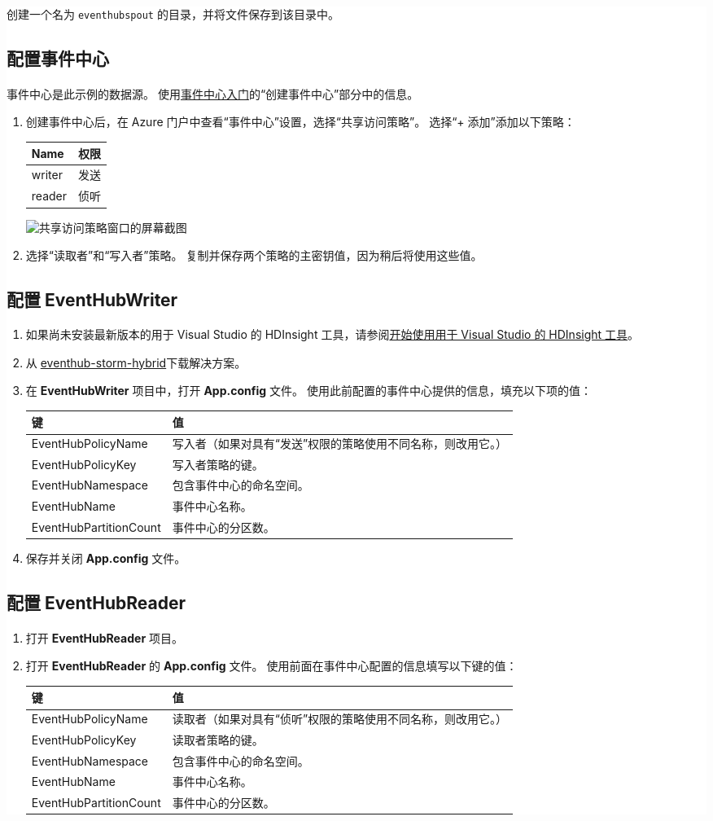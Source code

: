 创建一个名为 `eventhubspout` 的目录，并将文件保存到该目录中。

## <a name="configure-event-hubs"></a>配置事件中心

事件中心是此示例的数据源。 使用[事件中心入门](../../event-hubs/event-hubs-create.md)的“创建事件中心”部分中的信息。

1. 创建事件中心后，在 Azure 门户中查看“事件中心”设置，选择“共享访问策略”。 选择“+ 添加”添加以下策略： 

   | Name | 权限 |
   | --- | --- |
   | writer |发送 |
   | reader |侦听 |

    ![共享访问策略窗口的屏幕截图](./media/apache-storm-develop-csharp-event-hub-topology/sas.png)

2. 选择“读取者”和“写入者”策略。 复制并保存两个策略的主密钥值，因为稍后将使用这些值。

## <a name="configure-the-eventhubwriter"></a>配置 EventHubWriter

1. 如果尚未安装最新版本的用于 Visual Studio 的 HDInsight 工具，请参阅[开始使用用于 Visual Studio 的 HDInsight 工具](../hadoop/apache-hadoop-visual-studio-tools-get-started.md)。

2. 从 [eventhub-storm-hybrid](https://github.com/Azure-Samples/hdinsight-dotnet-java-storm-eventhub)下载解决方案。

3. 在 **EventHubWriter** 项目中，打开 **App.config** 文件。 使用此前配置的事件中心提供的信息，填充以下项的值：

   | 键 | 值 |
   | --- | --- |
   | EventHubPolicyName |写入者（如果对具有“发送”权限的策略使用不同名称，则改用它。） |
   | EventHubPolicyKey |写入者策略的键。 |
   | EventHubNamespace |包含事件中心的命名空间。 |
   | EventHubName |事件中心名称。 |
   | EventHubPartitionCount |事件中心的分区数。 |

4. 保存并关闭 **App.config** 文件。

## <a name="configure-the-eventhubreader"></a>配置 EventHubReader

1. 打开 **EventHubReader** 项目。

2. 打开 **EventHubReader** 的 **App.config** 文件。 使用前面在事件中心配置的信息填写以下键的值：

   | 键 | 值 |
   | --- | --- |
   | EventHubPolicyName |读取者（如果对具有“侦听”权限的策略使用不同名称，则改用它。） |
   | EventHubPolicyKey |读取者策略的键。 |
   | EventHubNamespace |包含事件中心的命名空间。 |
   | EventHubName |事件中心名称。 |
   | EventHubPartitionCount |事件中心的分区数。 |
